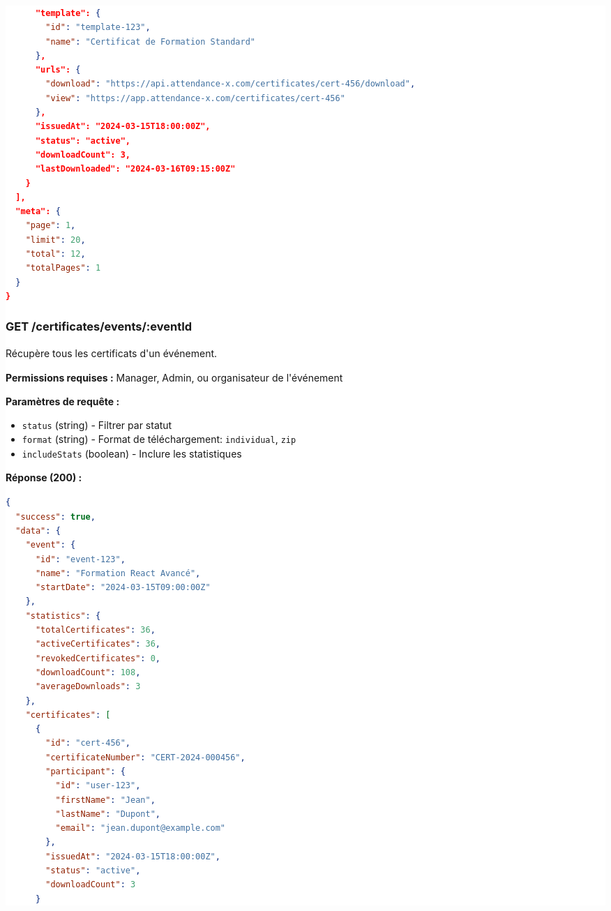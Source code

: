 ```json
      "template": {
        "id": "template-123",
        "name": "Certificat de Formation Standard"
      },
      "urls": {
        "download": "https://api.attendance-x.com/certificates/cert-456/download",
        "view": "https://app.attendance-x.com/certificates/cert-456"
      },
      "issuedAt": "2024-03-15T18:00:00Z",
      "status": "active",
      "downloadCount": 3,
      "lastDownloaded": "2024-03-16T09:15:00Z"
    }
  ],
  "meta": {
    "page": 1,
    "limit": 20,
    "total": 12,
    "totalPages": 1
  }
}
```

### GET /certificates/events/:eventId
Récupère tous les certificats d'un événement.

**Permissions requises :** Manager, Admin, ou organisateur de l'événement

**Paramètres de requête :**
- `status` (string) - Filtrer par statut
- `format` (string) - Format de téléchargement: `individual`, `zip`
- `includeStats` (boolean) - Inclure les statistiques

**Réponse (200) :**
```json
{
  "success": true,
  "data": {
    "event": {
      "id": "event-123",
      "name": "Formation React Avancé",
      "startDate": "2024-03-15T09:00:00Z"
    },
    "statistics": {
      "totalCertificates": 36,
      "activeCertificates": 36,
      "revokedCertificates": 0,
      "downloadCount": 108,
      "averageDownloads": 3
    },
    "certificates": [
      {
        "id": "cert-456",
        "certificateNumber": "CERT-2024-000456",
        "participant": {
          "id": "user-123",
          "firstName": "Jean",
          "lastName": "Dupont",
          "email": "jean.dupont@example.com"
        },
        "issuedAt": "2024-03-15T18:00:00Z",
        "status": "active",
        "downloadCount": 3
      }
```